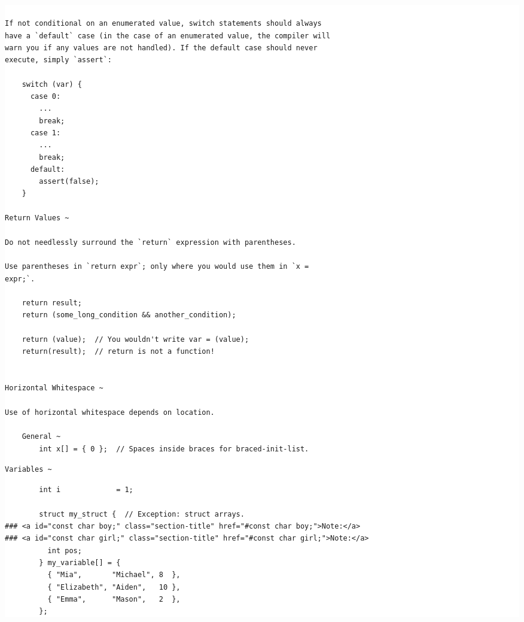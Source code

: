 ```

If not conditional on an enumerated value, switch statements should always
have a `default` case (in the case of an enumerated value, the compiler will
warn you if any values are not handled). If the default case should never
execute, simply `assert`:

    switch (var) {
      case 0:
        ...
        break;
      case 1:
        ...
        break;
      default:
        assert(false);
    }

Return Values ~

Do not needlessly surround the `return` expression with parentheses.

Use parentheses in `return expr`; only where you would use them in `x =
expr;`.

    return result;
    return (some_long_condition && another_condition);

    return (value);  // You wouldn't write var = (value);
    return(result);  // return is not a function!


Horizontal Whitespace ~

Use of horizontal whitespace depends on location.

    General ~
        int x[] = { 0 };  // Spaces inside braces for braced-init-list.
```


    Variables ~
```        int long_variable = 0;  // Don't align assignments.
        int i             = 1;

        struct my_struct {  // Exception: struct arrays.
### <a id="const char boy;" class="section-title" href="#const char boy;">Note:</a>
### <a id="const char girl;" class="section-title" href="#const char girl;">Note:</a>
          int pos;
        } my_variable[] = {
          { "Mia",       "Michael", 8  },
          { "Elizabeth", "Aiden",   10 },
          { "Emma",      "Mason",   2  },
        };
```
